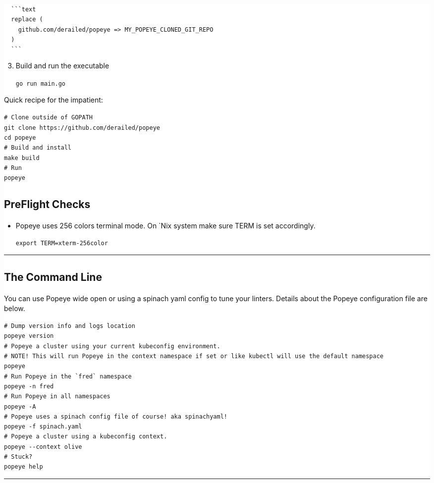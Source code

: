       ```text
      replace (
        github.com/derailed/popeye => MY_POPEYE_CLONED_GIT_REPO
      )
      ```

   3. Build and run the executable

        ```shell
        go run main.go
        ```

   Quick recipe for the impatient:

   ```shell
   # Clone outside of GOPATH
   git clone https://github.com/derailed/popeye
   cd popeye
   # Build and install
   make build
   # Run
   popeye
   ```

## PreFlight Checks

* Popeye uses 256 colors terminal mode. On `Nix system make sure TERM is set accordingly.

    ```shell
    export TERM=xterm-256color
    ```

---

## The Command Line

You can use Popeye wide open or using a spinach yaml config to
tune your linters. Details about the Popeye configuration file are below.

```shell
# Dump version info and logs location
popeye version
# Popeye a cluster using your current kubeconfig environment.
# NOTE! This will run Popeye in the context namespace if set or like kubectl will use the default namespace
popeye
# Run Popeye in the `fred` namespace
popeye -n fred
# Run Popeye in all namespaces
popeye -A
# Popeye uses a spinach config file of course! aka spinachyaml!
popeye -f spinach.yaml
# Popeye a cluster using a kubeconfig context.
popeye --context olive
# Stuck?
popeye help
```

---